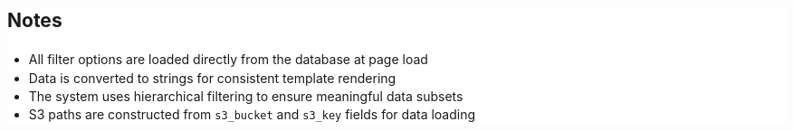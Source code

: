 ## Notes

- All filter options are loaded directly from the database at page load
- Data is converted to strings for consistent template rendering
- The system uses hierarchical filtering to ensure meaningful data subsets
- S3 paths are constructed from `s3_bucket` and `s3_key` fields for data loading
